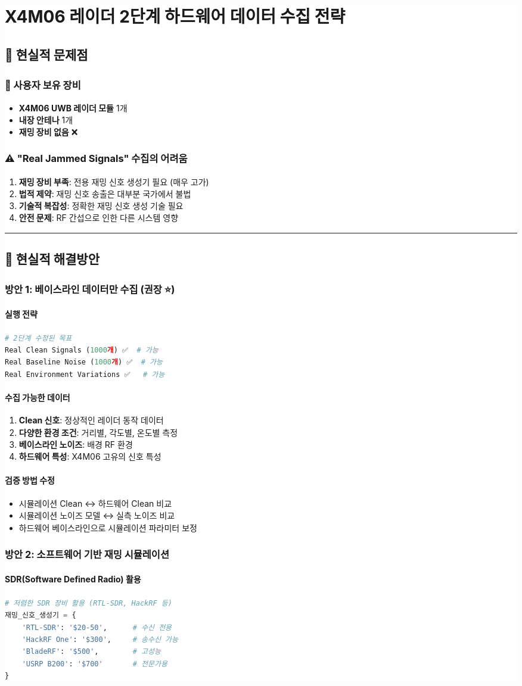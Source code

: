# X4M06 레이더 2단계 하드웨어 데이터 수집 전략

## 🎯 현실적 문제점

### 📝 사용자 보유 장비
- **X4M06 UWB 레이더 모듈** 1개
- **내장 안테나** 1개
- **재밍 장비 없음** ❌

### ⚠️ "Real Jammed Signals" 수집의 어려움
1. **재밍 장비 부족**: 전용 재밍 신호 생성기 필요 (매우 고가)
2. **법적 제약**: 재밍 신호 송출은 대부분 국가에서 불법
3. **기술적 복잡성**: 정확한 재밍 신호 생성 기술 필요
4. **안전 문제**: RF 간섭으로 인한 다른 시스템 영향

---

## 🔧 현실적 해결방안

### 방안 1: 베이스라인 데이터만 수집 (권장 ⭐)

#### **실행 전략**
```python
# 2단계 수정된 목표
Real Clean Signals (1000개) ✅  # 가능
Real Baseline Noise (1000개) ✅  # 가능
Real Environment Variations ✅   # 가능
```

#### **수집 가능한 데이터**
1. **Clean 신호**: 정상적인 레이더 동작 데이터
2. **다양한 환경 조건**: 거리별, 각도별, 온도별 측정
3. **베이스라인 노이즈**: 배경 RF 환경
4. **하드웨어 특성**: X4M06 고유의 신호 특성

#### **검증 방법 수정**
- 시뮬레이션 Clean ↔ 하드웨어 Clean 비교
- 시뮬레이션 노이즈 모델 ↔ 실측 노이즈 비교
- 하드웨어 베이스라인으로 시뮬레이션 파라미터 보정

### 방안 2: 소프트웨어 기반 재밍 시뮬레이션

#### **SDR(Software Defined Radio) 활용**
```python
# 저렴한 SDR 장비 활용 (RTL-SDR, HackRF 등)
재밍_신호_생성기 = {
    'RTL-SDR': '$20-50',      # 수신 전용
    'HackRF One': '$300',     # 송수신 가능
    'BladeRF': '$500',        # 고성능
    'USRP B200': '$700'       # 전문가용
}
```
